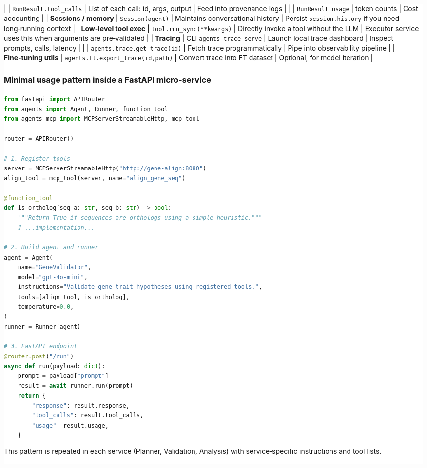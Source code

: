 |                         | `RunResult.tool_calls`            | List of each call: id, args, output                                   | Feed into provenance logs                                     |
|                         | `RunResult.usage`                 | token counts                                                          | Cost accounting                                               |
| **Sessions / memory**   | `Session(agent)`                  | Maintains conversational history                                      | Persist `session.history` if you need long‑running context    |
| **Low‑level tool exec** | `tool.run_sync(**kwargs)`         | Directly invoke a tool without the LLM                                | Executor service uses this when arguments are pre‑validated   |
| **Tracing**             | CLI `agents trace serve`          | Launch local trace dashboard                                          | Inspect prompts, calls, latency                               |
|                         | `agents.trace.get_trace(id)`      | Fetch trace programmatically                                          | Pipe into observability pipeline                              |
| **Fine‑tuning utils**   | `agents.ft.export_trace(id,path)` | Convert trace into FT dataset                                         | Optional, for model iteration                                 |

### Minimal usage pattern inside a FastAPI micro‑service

```python
from fastapi import APIRouter
from agents import Agent, Runner, function_tool
from agents_mcp import MCPServerStreamableHttp, mcp_tool

router = APIRouter()

# 1. Register tools
server = MCPServerStreamableHttp("http://gene-align:8080")
align_tool = mcp_tool(server, name="align_gene_seq")

@function_tool
def is_ortholog(seq_a: str, seq_b: str) -> bool:
    """Return True if sequences are orthologs using a simple heuristic."""
    # ...implementation...

# 2. Build agent and runner
agent = Agent(
    name="GeneValidator",
    model="gpt-4o-mini",
    instructions="Validate gene–trait hypotheses using registered tools.",
    tools=[align_tool, is_ortholog],
    temperature=0.0,
)
runner = Runner(agent)

# 3. FastAPI endpoint
@router.post("/run")
async def run(payload: dict):
    prompt = payload["prompt"]
    result = await runner.run(prompt)
    return {
        "response": result.response,
        "tool_calls": result.tool_calls,
        "usage": result.usage,
    }
```

This pattern is repeated in each service (Planner, Validation, Analysis) with service‑specific instructions and tool lists.

---

##
